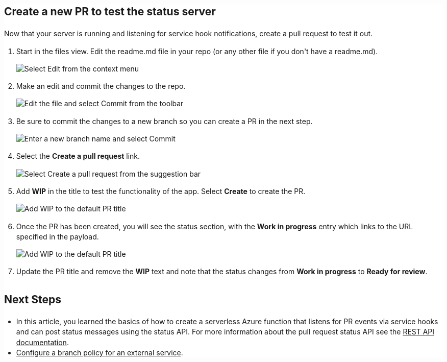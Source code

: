 ## Create a new PR to test the status server
Now that your server is running and listening for service hook notifications, create a pull request to test it out. 

1. Start in the files view. Edit the readme.md file in your repo (or any other file if you don't have a readme.md).

    ![Select Edit from the context menu](../_img/create-pr-status-server/edit-readme.png)

2. Make an edit and commit the changes to the repo.

    ![Edit the file and select Commit from the toolbar](../_img/create-pr-status-server/commit-changes.png)

3. Be sure to commit the changes to a new branch so you can create a PR in the next step.

    ![Enter a new branch name and select Commit](../_img/create-pr-status-server/commit-to-branch.png)

4. Select the **Create a pull request** link.

    ![Select Create a pull request from the suggestion bar](../_img/create-pr-status-server/create-pr.png)

5. Add **WIP** in the title to test the functionality of the app. Select **Create** to create the PR.

    ![Add WIP to the default PR title](../_img/create-pr-status-server/new-pr-wip.png)

6. Once the PR has been created, you will see the status section, with the **Work in progress** entry which links to the URL specified in the payload.

    ![Add WIP to the default PR title](../_img/create-pr-status-server/pr-with-status.png)

0. Update the PR title and remove the **WIP** text and note that the status changes from **Work in progress** to **Ready for review**.

## Next Steps
* In this article, you learned the basics of how to create a serverless Azure function that listens for PR events via service hooks and can post status messages using the status API. For more information about the pull request status API see the [REST API documentation](https://go.microsoft.com/fwlink/?linkid=854107). 
* [Configure a branch policy for an external service](https://go.microsoft.com/fwlink/?linkid=854109).
